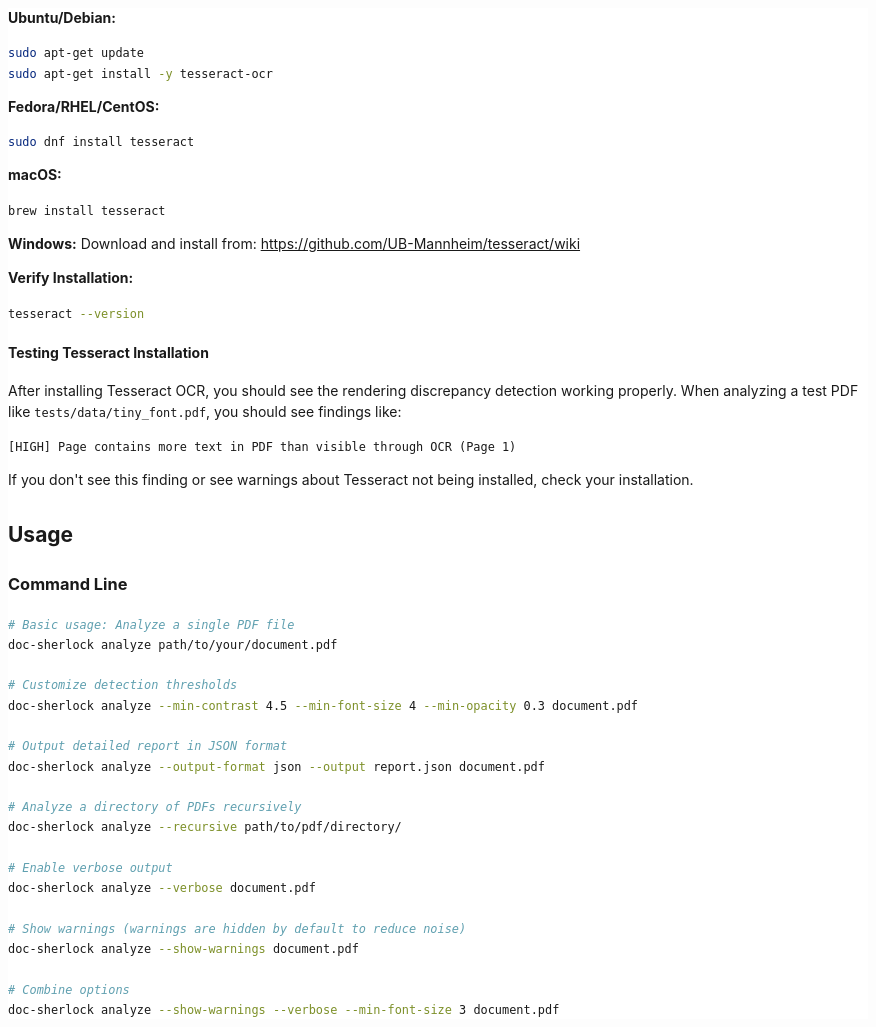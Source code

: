 **Ubuntu/Debian:**
```bash
sudo apt-get update
sudo apt-get install -y tesseract-ocr
```

**Fedora/RHEL/CentOS:**
```bash
sudo dnf install tesseract
```

**macOS:**
```bash
brew install tesseract
```

**Windows:**
Download and install from: https://github.com/UB-Mannheim/tesseract/wiki

**Verify Installation:**
```bash
tesseract --version
```

#### Testing Tesseract Installation

After installing Tesseract OCR, you should see the rendering discrepancy detection working properly. When analyzing a test PDF like `tests/data/tiny_font.pdf`, you should see findings like:

```
[HIGH] Page contains more text in PDF than visible through OCR (Page 1)
```

If you don't see this finding or see warnings about Tesseract not being installed, check your installation.

## Usage

### Command Line

```bash
# Basic usage: Analyze a single PDF file
doc-sherlock analyze path/to/your/document.pdf

# Customize detection thresholds
doc-sherlock analyze --min-contrast 4.5 --min-font-size 4 --min-opacity 0.3 document.pdf

# Output detailed report in JSON format
doc-sherlock analyze --output-format json --output report.json document.pdf

# Analyze a directory of PDFs recursively
doc-sherlock analyze --recursive path/to/pdf/directory/

# Enable verbose output
doc-sherlock analyze --verbose document.pdf

# Show warnings (warnings are hidden by default to reduce noise)
doc-sherlock analyze --show-warnings document.pdf

# Combine options
doc-sherlock analyze --show-warnings --verbose --min-font-size 3 document.pdf
```
